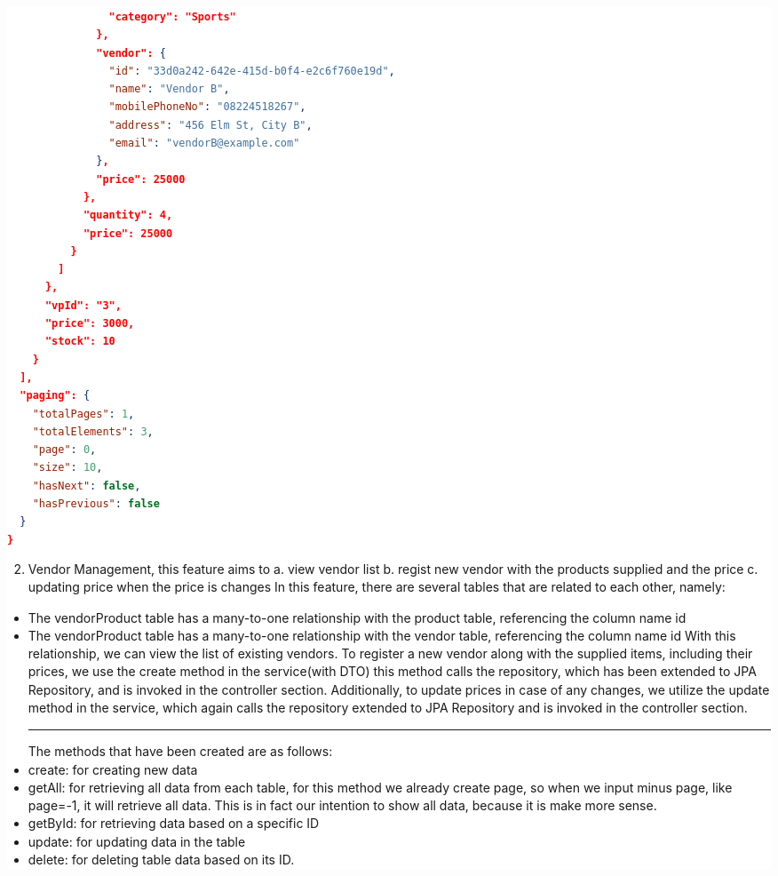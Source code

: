 ```json
                "category": "Sports"
              },
              "vendor": {
                "id": "33d0a242-642e-415d-b0f4-e2c6f760e19d",
                "name": "Vendor B",
                "mobilePhoneNo": "08224518267",
                "address": "456 Elm St, City B",
                "email": "vendorB@example.com"
              },
              "price": 25000
            },
            "quantity": 4,
            "price": 25000
          }
        ]
      },
      "vpId": "3",
      "price": 3000,
      "stock": 10
    }
  ],
  "paging": {
    "totalPages": 1,
    "totalElements": 3,
    "page": 0,
    "size": 10,
    "hasNext": false,
    "hasPrevious": false
  }
}

```

2. Vendor Management, this feature aims to
   a. view vendor list
   b. regist new vendor with the products supplied and the price
   c. updating price when the price is changes
   In this feature, there are several tables that are related to each other, namely:
- The vendorProduct table has a many-to-one relationship with the product table, referencing the column name id
- The vendorProduct table has a many-to-one relationship with the vendor table, referencing the column name id
  With this relationship, we can view the list of existing vendors. To register a new vendor along with the supplied
  items, including their prices, we use the create method in the service(with DTO) this method calls the repository, which has
  been extended to JPA Repository, and is invoked in the controller section. Additionally, to update prices in case
  of any changes, we utilize the update method in the service, which again calls the repository extended to
  JPA Repository and is invoked in the controller section.
  <hr>
  The methods that have been created are as follows:
- create: for creating new data
- getAll: for retrieving all data from each table, for this method we already create page, so when we input
  minus page, like page=-1, it will retrieve all data. This is in fact our intention to show all data, because it is make more sense.
- getById: for retrieving data based on a specific ID
- update: for updating data in the table
- delete: for deleting table data based on its ID.
